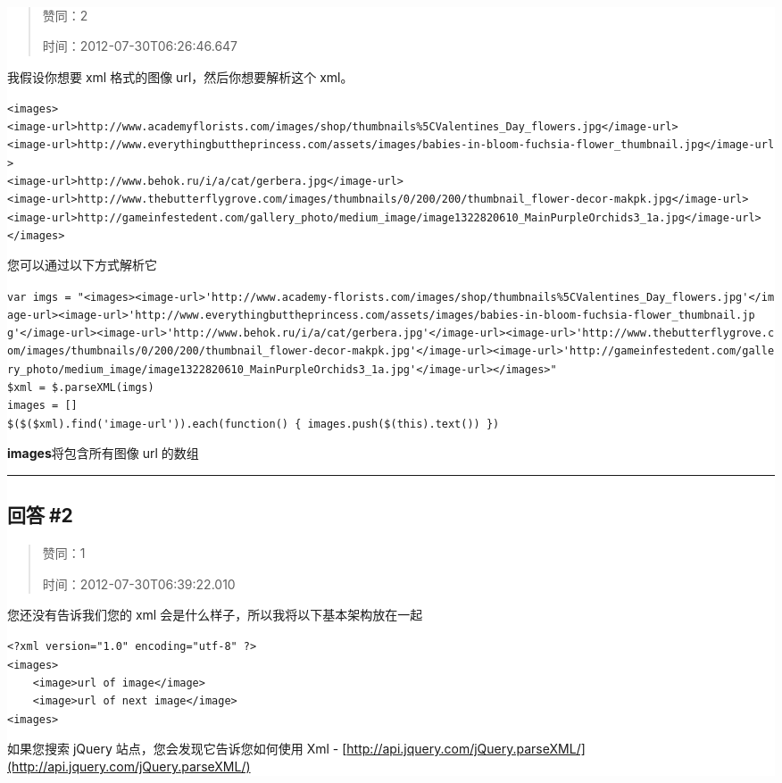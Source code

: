 > 赞同：2
> 
> 时间：2012-07-30T06:26:46.647

我假设你想要 xml 格式的图像 url，然后你想要解析这个 xml。

```
<images>
<image-url>http://www.academyflorists.com/images/shop/thumbnails%5CValentines_Day_flowers.jpg</image-url>
<image-url>http://www.everythingbuttheprincess.com/assets/images/babies-in-bloom-fuchsia-flower_thumbnail.jpg</image-url>
<image-url>http://www.behok.ru/i/a/cat/gerbera.jpg</image-url>
<image-url>http://www.thebutterflygrove.com/images/thumbnails/0/200/200/thumbnail_flower-decor-makpk.jpg</image-url>
<image-url>http://gameinfestedent.com/gallery_photo/medium_image/image1322820610_MainPurpleOrchids3_1a.jpg</image-url>
</images> 
```

您可以通过以下方式解析它

```
var imgs = "<images><image-url>'http://www.academy-florists.com/images/shop/thumbnails%5CValentines_Day_flowers.jpg'</image-url><image-url>'http://www.everythingbuttheprincess.com/assets/images/babies-in-bloom-fuchsia-flower_thumbnail.jpg'</image-url><image-url>'http://www.behok.ru/i/a/cat/gerbera.jpg'</image-url><image-url>'http://www.thebutterflygrove.com/images/thumbnails/0/200/200/thumbnail_flower-decor-makpk.jpg'</image-url><image-url>'http://gameinfestedent.com/gallery_photo/medium_image/image1322820610_MainPurpleOrchids3_1a.jpg'</image-url></images>"
$xml = $.parseXML(imgs)
images = []
$($($xml).find('image-url')).each(function() { images.push($(this).text()) }) 
```

**images**将包含所有图像 url 的数组

* * *

## 回答 #2

> 赞同：1
> 
> 时间：2012-07-30T06:39:22.010

您还没有告诉我们您的 xml 会是什么样子，所以我将以下基本架构放在一起

```
<?xml version="1.0" encoding="utf-8" ?>
<images>
    <image>url of image</image>
    <image>url of next image</image>
<images> 
```

如果您搜索 jQuery 站点，您会发现它告诉您如何使用 Xml - [http://api.jquery.com/jQuery.parseXML/](http://api.jquery.com/jQuery.parseXML/)
